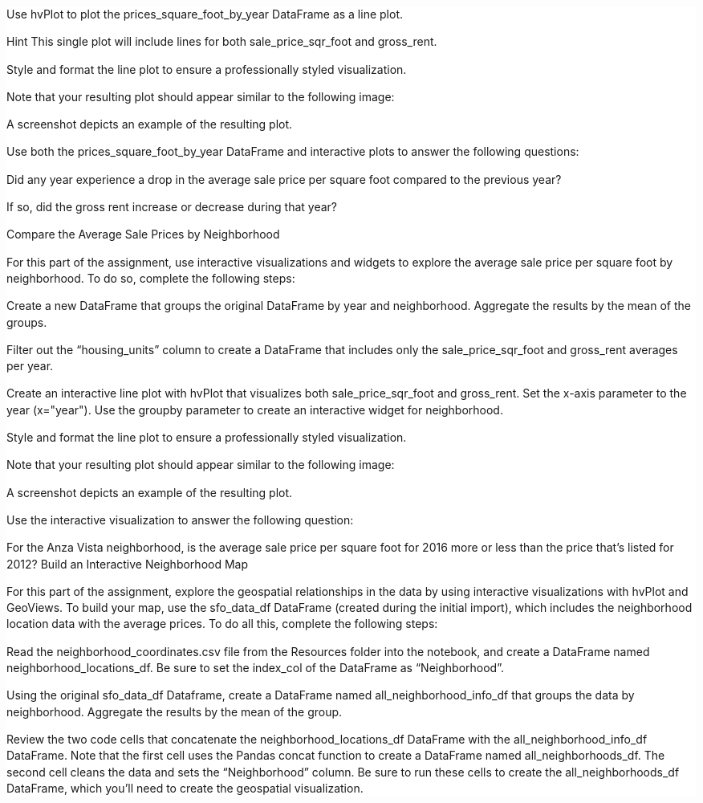 Use hvPlot to plot the prices_square_foot_by_year DataFrame as a line plot.

Hint This single plot will include lines for both sale_price_sqr_foot and gross_rent.

Style and format the line plot to ensure a professionally styled visualization.

Note that your resulting plot should appear similar to the following image:

A screenshot depicts an example of the resulting plot.

Use both the prices_square_foot_by_year DataFrame and interactive plots to answer the following questions:

Did any year experience a drop in the average sale price per square foot compared to the previous year?

If so, did the gross rent increase or decrease during that year?

Compare the Average Sale Prices by Neighborhood

For this part of the assignment, use interactive visualizations and widgets to explore the average sale price per square foot by neighborhood. To do so, complete the following steps:

Create a new DataFrame that groups the original DataFrame by year and neighborhood. Aggregate the results by the mean of the groups.

Filter out the “housing_units” column to create a DataFrame that includes only the sale_price_sqr_foot and gross_rent averages per year.

Create an interactive line plot with hvPlot that visualizes both sale_price_sqr_foot and gross_rent. Set the x-axis parameter to the year (x="year"). Use the groupby parameter to create an interactive widget for neighborhood.

Style and format the line plot to ensure a professionally styled visualization.

Note that your resulting plot should appear similar to the following image:

A screenshot depicts an example of the resulting plot.

Use the interactive visualization to answer the following question:

For the Anza Vista neighborhood, is the average sale price per square foot for 2016 more or less than the price that’s listed for 2012?
Build an Interactive Neighborhood Map

For this part of the assignment, explore the geospatial relationships in the data by using interactive visualizations with hvPlot and GeoViews. To build your map, use the sfo_data_df DataFrame (created during the initial import), which includes the neighborhood location data with the average prices. To do all this, complete the following steps:

Read the neighborhood_coordinates.csv file from the Resources folder into the notebook, and create a DataFrame named neighborhood_locations_df. Be sure to set the index_col of the DataFrame as “Neighborhood”.

Using the original sfo_data_df Dataframe, create a DataFrame named all_neighborhood_info_df that groups the data by neighborhood. Aggregate the results by the mean of the group.

Review the two code cells that concatenate the neighborhood_locations_df DataFrame with the all_neighborhood_info_df DataFrame. Note that the first cell uses the Pandas concat function to create a DataFrame named all_neighborhoods_df. The second cell cleans the data and sets the “Neighborhood” column. Be sure to run these cells to create the all_neighborhoods_df DataFrame, which you’ll need to create the geospatial visualization.
